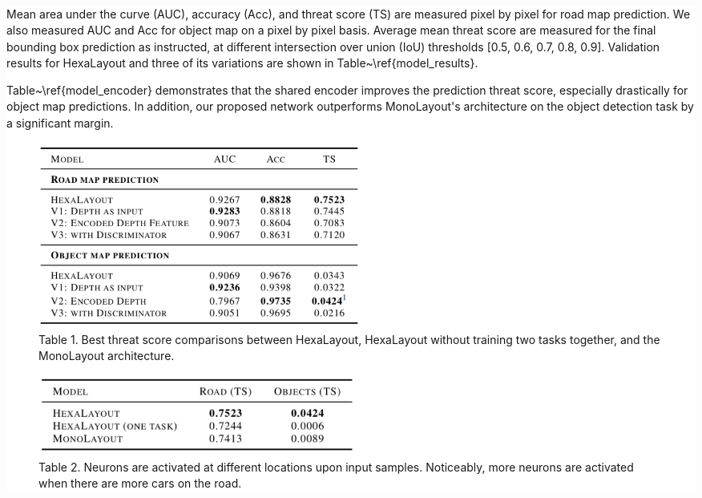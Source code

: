 Mean area under the curve (AUC), accuracy (Acc), and threat score (TS) are measured pixel by pixel for road map prediction. We also measured AUC and Acc for object map on a pixel by pixel basis. Average mean threat score are measured for the final bounding box prediction as instructed, at different intersection over union (IoU) thresholds [0.5, 0.6, 0.7, 0.8, 0.9]. Validation results for HexaLayout and three of its variations are shown in Table~\ref{model_results}. 

Table~\ref{model_encoder} demonstrates that the shared encoder improves the prediction threat score, especially drastically for object map predictions. In addition, our proposed network outperforms MonoLayout's architecture on the object detection task by a significant margin.

<figure>
  <img src = '/assets/table1.png' width = '400' alt = 'feature map' class = 'center' >
  <figcaption>Table 1. Best threat score comparisons between HexaLayout, HexaLayout without training two tasks together, and the MonoLayout architecture.
  </figcaption>
</figure>

<figure>
  <img src = '/assets/table2.png' width = '400' alt = 'feature map' class = 'center' >
  <figcaption>Table 2. Neurons are activated at different locations upon input samples. Noticeably, more neurons are activated when there are more cars on the road.
  </figcaption>
</figure>
